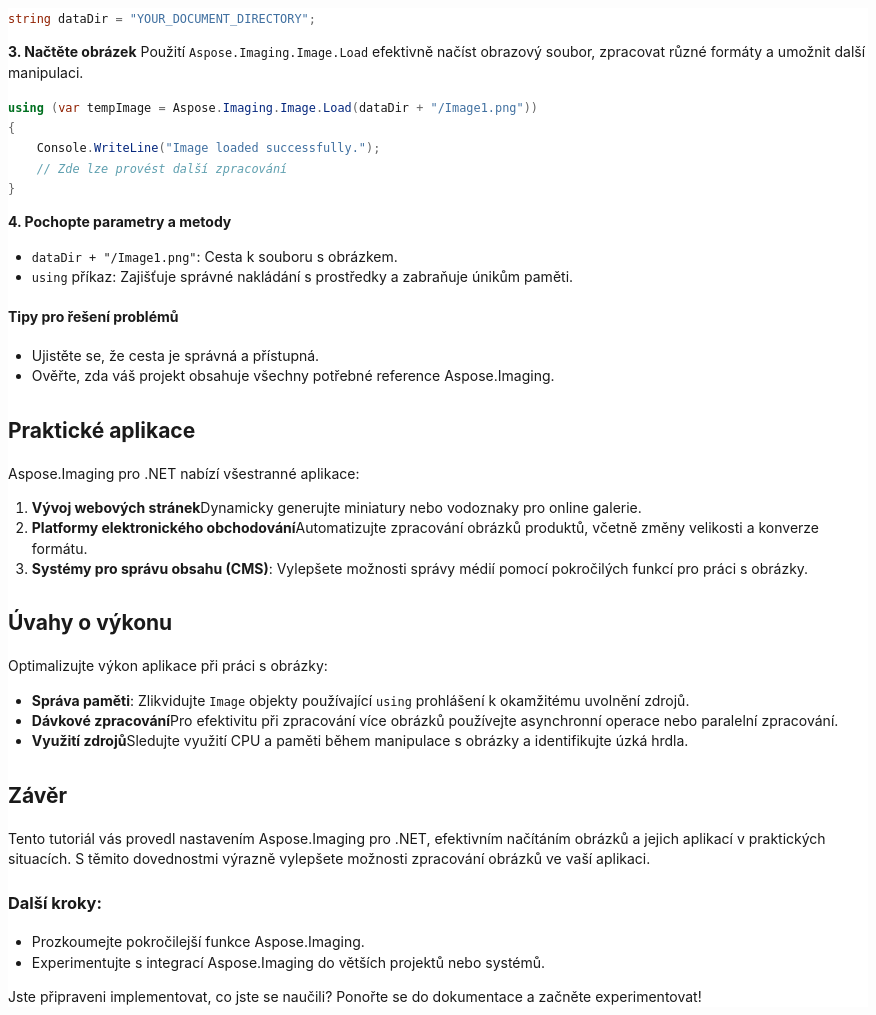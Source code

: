 ```csharp
string dataDir = "YOUR_DOCUMENT_DIRECTORY";
```

**3. Načtěte obrázek**
Použití `Aspose.Imaging.Image.Load` efektivně načíst obrazový soubor, zpracovat různé formáty a umožnit další manipulaci.

```csharp
using (var tempImage = Aspose.Imaging.Image.Load(dataDir + "/Image1.png"))
{
    Console.WriteLine("Image loaded successfully.");
    // Zde lze provést další zpracování
}
```

**4. Pochopte parametry a metody**
- `dataDir + "/Image1.png"`: Cesta k souboru s obrázkem.
- `using` příkaz: Zajišťuje správné nakládání s prostředky a zabraňuje únikům paměti.

#### Tipy pro řešení problémů
- Ujistěte se, že cesta je správná a přístupná.
- Ověřte, zda váš projekt obsahuje všechny potřebné reference Aspose.Imaging.

## Praktické aplikace
Aspose.Imaging pro .NET nabízí všestranné aplikace:
1. **Vývoj webových stránek**Dynamicky generujte miniatury nebo vodoznaky pro online galerie.
2. **Platformy elektronického obchodování**Automatizujte zpracování obrázků produktů, včetně změny velikosti a konverze formátu.
3. **Systémy pro správu obsahu (CMS)**: Vylepšete možnosti správy médií pomocí pokročilých funkcí pro práci s obrázky.

## Úvahy o výkonu
Optimalizujte výkon aplikace při práci s obrázky:
- **Správa paměti**: Zlikvidujte `Image` objekty používající `using` prohlášení k okamžitému uvolnění zdrojů.
- **Dávkové zpracování**Pro efektivitu při zpracování více obrázků používejte asynchronní operace nebo paralelní zpracování.
- **Využití zdrojů**Sledujte využití CPU a paměti během manipulace s obrázky a identifikujte úzká hrdla.

## Závěr
Tento tutoriál vás provedl nastavením Aspose.Imaging pro .NET, efektivním načítáním obrázků a jejich aplikací v praktických situacích. S těmito dovednostmi výrazně vylepšete možnosti zpracování obrázků ve vaší aplikaci.

### Další kroky:
- Prozkoumejte pokročilejší funkce Aspose.Imaging.
- Experimentujte s integrací Aspose.Imaging do větších projektů nebo systémů.

Jste připraveni implementovat, co jste se naučili? Ponořte se do dokumentace a začněte experimentovat!
